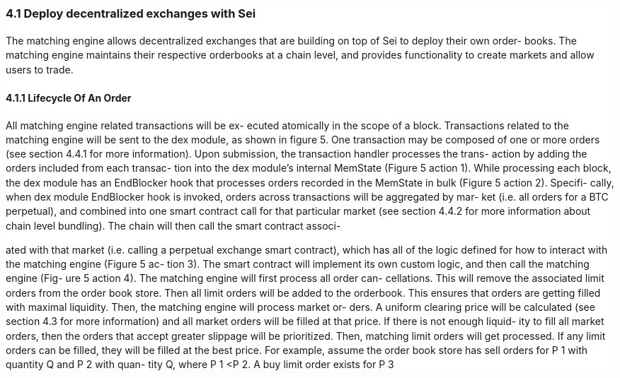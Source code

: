 ### 4.1 Deploy decentralized exchanges with Sei

The matching engine allows decentralized exchanges
that are building on top of Sei to deploy their own order-
books. The matching engine maintains their respective
orderbooks at a chain level, and provides functionality
to create markets and allow users to trade.

#### 4.1.1 Lifecycle Of An Order

All matching engine related transactions will be ex-
ecuted atomically in the scope of a block.
Transactions related to the matching engine will be
sent to the dex module, as shown in figure 5.
One transaction may be composed of one or more
orders (see section 4.4.1 for more information). Upon
submission, the transaction handler processes the trans-
action by adding the orders included from each transac-
tion into the dex module’s internal MemState (Figure
5 action 1).
While processing each block, the dex module has
an EndBlocker hook that processes orders recorded in
the MemState in bulk (Figure 5 action 2). Specifi-
cally, when dex module EndBlocker hook is invoked,
orders across transactions will be aggregated by mar-
ket (i.e. all orders for a BTC perpetual), and combined
into one smart contract call for that particular market
(see section 4.4.2 for more information about chain level
bundling).
The chain will then call the smart contract associ-

ated with that market (i.e. calling a perpetual exchange
smart contract), which has all of the logic defined for
how to interact with the matching engine (Figure 5 ac-
tion 3). The smart contract will implement its own
custom logic, and then call the matching engine (Fig-
ure 5 action 4).
The matching engine will first process all order can-
cellations. This will remove the associated limit orders
from the order book store.
Then all limit orders will be added to the orderbook.
This ensures that orders are getting filled with maximal
liquidity.
Then, the matching engine will process market or-
ders. A uniform clearing price will be calculated (see
section 4.3 for more information) and all market orders
will be filled at that price. If there is not enough liquid-
ity to fill all market orders, then the orders that accept
greater slippage will be prioritized.
Then, matching limit orders will get processed. If
any limit orders can be filled, they will be filled at the
best price. For example, assume the order book store
has sell orders for P 1 with quantity Q and P 2 with quan-
tity Q, where P 1 <P 2. A buy limit order exists for P 3
